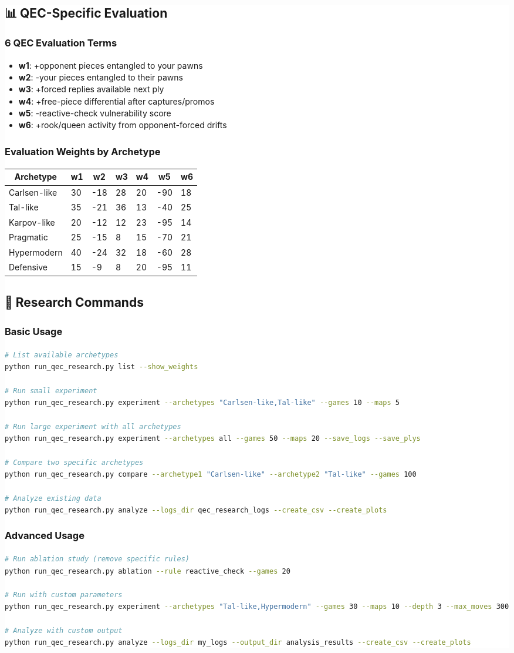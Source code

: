 ## 📊 QEC-Specific Evaluation

### 6 QEC Evaluation Terms

- **w1**: +opponent pieces entangled to your pawns
- **w2**: -your pieces entangled to their pawns  
- **w3**: +forced replies available next ply
- **w4**: +free-piece differential after captures/promos
- **w5**: -reactive-check vulnerability score
- **w6**: +rook/queen activity from opponent-forced drifts

### Evaluation Weights by Archetype

| Archetype | w1 | w2 | w3 | w4 | w5 | w6 |
|-----------|----|----|----|----|----|----|
| Carlsen-like | 30 | -18 | 28 | 20 | -90 | 18 |
| Tal-like | 35 | -21 | 36 | 13 | -40 | 25 |
| Karpov-like | 20 | -12 | 12 | 23 | -95 | 14 |
| Pragmatic | 25 | -15 | 8 | 15 | -70 | 21 |
| Hypermodern | 40 | -24 | 32 | 18 | -60 | 28 |
| Defensive | 15 | -9 | 8 | 20 | -95 | 11 |

## 🔬 Research Commands

### Basic Usage

```bash
# List available archetypes
python run_qec_research.py list --show_weights

# Run small experiment
python run_qec_research.py experiment --archetypes "Carlsen-like,Tal-like" --games 10 --maps 5

# Run large experiment with all archetypes
python run_qec_research.py experiment --archetypes all --games 50 --maps 20 --save_logs --save_plys

# Compare two specific archetypes
python run_qec_research.py compare --archetype1 "Carlsen-like" --archetype2 "Tal-like" --games 100

# Analyze existing data
python run_qec_research.py analyze --logs_dir qec_research_logs --create_csv --create_plots
```

### Advanced Usage

```bash
# Run ablation study (remove specific rules)
python run_qec_research.py ablation --rule reactive_check --games 20

# Run with custom parameters
python run_qec_research.py experiment --archetypes "Tal-like,Hypermodern" --games 30 --maps 10 --depth 3 --max_moves 300

# Analyze with custom output
python run_qec_research.py analyze --logs_dir my_logs --output_dir analysis_results --create_csv --create_plots
```
